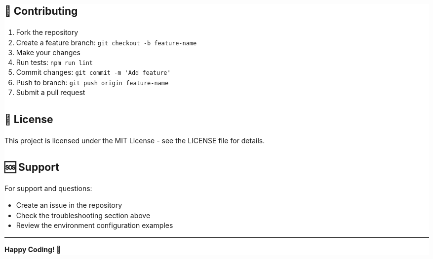 ## 🤝 Contributing

1. Fork the repository
2. Create a feature branch: `git checkout -b feature-name`
3. Make your changes
4. Run tests: `npm run lint`
5. Commit changes: `git commit -m 'Add feature'`
6. Push to branch: `git push origin feature-name`
7. Submit a pull request

## 📄 License

This project is licensed under the MIT License - see the LICENSE file for details.

## 🆘 Support

For support and questions:
- Create an issue in the repository
- Check the troubleshooting section above
- Review the environment configuration examples

---

**Happy Coding! 🚀**
